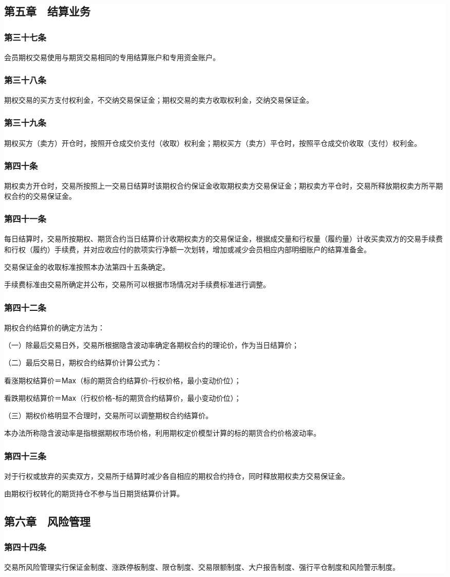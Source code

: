 ## 第五章　结算业务　

### 第三十七条

会员期权交易使用与期货交易相同的专用结算账户和专用资金账户。

### 第三十八条

期权交易的买方支付权利金，不交纳交易保证金；期权交易的卖方收取权利金，交纳交易保证金。

### 第三十九条

期权买方（卖方）开仓时，按照开仓成交价支付（收取）权利金；期权买方（卖方）平仓时，按照平仓成交价收取（支付）权利金。

### 第四十条

期权卖方开仓时，交易所按照上一交易日结算时该期权合约保证金收取期权卖方交易保证金；期权卖方平仓时，交易所释放期权卖方所平期权合约的交易保证金。

### 第四十一条

每日结算时，交易所按期权、期货合约当日结算价计收期权卖方的交易保证金，根据成交量和行权量（履约量）计收买卖双方的交易手续费和行权（履约）手续费，并对应收应付的款项实行净额一次划转，增加或减少会员相应内部明细账户的结算准备金。

交易保证金的收取标准按照本办法第四十五条确定。

手续费标准由交易所确定并公布，交易所可以根据市场情况对手续费标准进行调整。

### 第四十二条

期权合约结算价的确定方法为：

（一）除最后交易日外，交易所根据隐含波动率确定各期权合约的理论价，作为当日结算价；

（二）最后交易日，期权合约结算价计算公式为：

看涨期权结算价＝Max（标的期货合约结算价-行权价格，最小变动价位）；

看跌期权结算价＝Max（行权价格-标的期货合约结算价，最小变动价位）；

（三）期权价格明显不合理时，交易所可以调整期权合约结算价。

本办法所称隐含波动率是指根据期权市场价格，利用期权定价模型计算的标的期货合约价格波动率。

### 第四十三条

对于行权或放弃的买卖双方，交易所于结算时减少各自相应的期权合约持仓，同时释放期权卖方交易保证金。

由期权行权转化的期货持仓不参与当日期货结算价计算。

## 第六章　风险管理　

### 第四十四条

交易所风险管理实行保证金制度、涨跌停板制度、限仓制度、交易限额制度、大户报告制度、强行平仓制度和风险警示制度。
